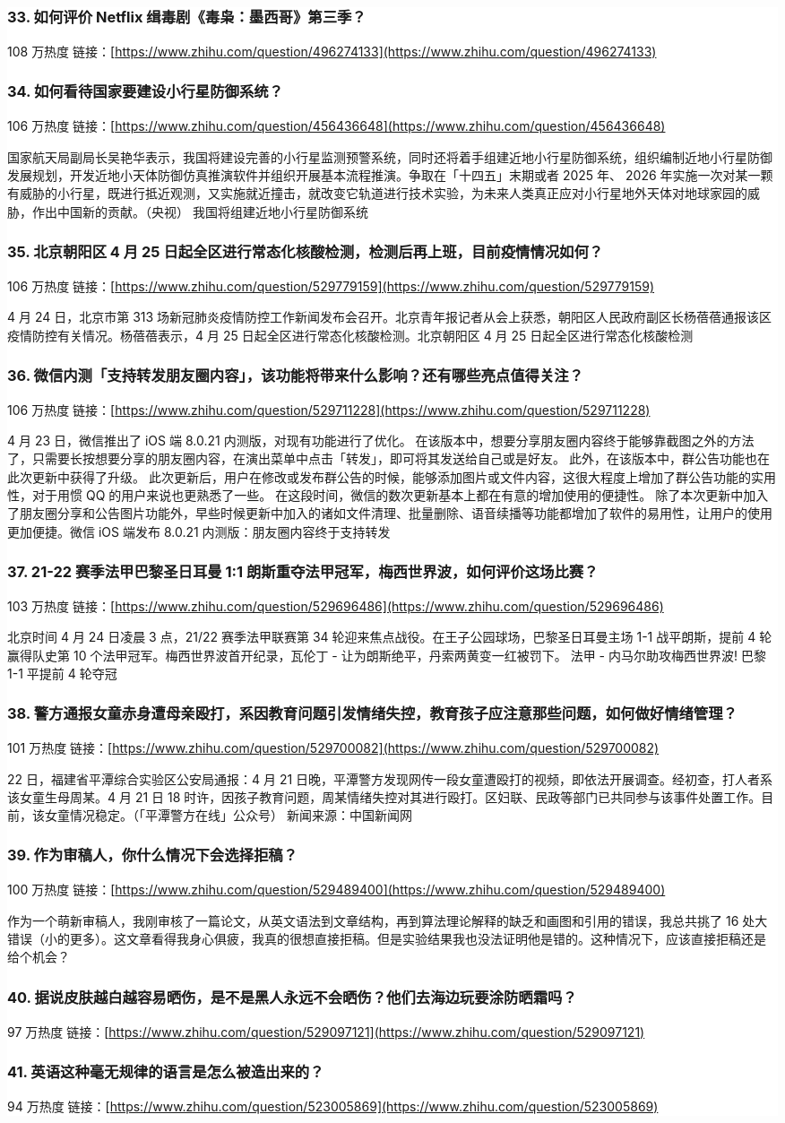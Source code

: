 

### 33. 如何评价 Netflix 缉毒剧《毒枭：墨西哥》第三季？
108 万热度 链接：[https://www.zhihu.com/question/496274133](https://www.zhihu.com/question/496274133)



### 34. 如何看待国家要建设小行星防御系统？
106 万热度 链接：[https://www.zhihu.com/question/456436648](https://www.zhihu.com/question/456436648)

国家航天局副局长吴艳华表示，我国将建设完善的小行星监测预警系统，同时还将着手组建近地小行星防御系统，组织编制近地小行星防御发展规划，开发近地小天体防御仿真推演软件并组织开展基本流程推演。争取在「十四五」末期或者 2025 年、 2026 年实施一次对某一颗有威胁的小行星，既进行抵近观测，又实施就近撞击，就改变它轨道进行技术实验，为未来人类真正应对小行星地外天体对地球家园的威胁，作出中国新的贡献。（央视） 我国将组建近地小行星防御系统

### 35. 北京朝阳区 4 月 25 日起全区进行常态化核酸检测，检测后再上班，目前疫情情况如何？
106 万热度 链接：[https://www.zhihu.com/question/529779159](https://www.zhihu.com/question/529779159)

4 月 24 日，北京市第 313 场新冠肺炎疫情防控工作新闻发布会召开。北京青年报记者从会上获悉，朝阳区人民政府副区长杨蓓蓓通报该区疫情防控有关情况。杨蓓蓓表示，4 月 25 日起全区进行常态化核酸检测。北京朝阳区 4 月 25 日起全区进行常态化核酸检测

### 36. 微信内测「支持转发朋友圈内容」，该功能将带来什么影响？还有哪些亮点值得关注？
106 万热度 链接：[https://www.zhihu.com/question/529711228](https://www.zhihu.com/question/529711228)

4 月 23 日，微信推出了 iOS 端 8.0.21 内测版，对现有功能进行了优化。 在该版本中，想要分享朋友圈内容终于能够靠截图之外的方法了，只需要长按想要分享的朋友圈内容，在演出菜单中点击「转发」，即可将其发送给自己或是好友。 此外，在该版本中，群公告功能也在此次更新中获得了升级。 此次更新后，用户在修改或发布群公告的时候，能够添加图片或文件内容，这很大程度上增加了群公告功能的实用性，对于用惯 QQ 的用户来说也更熟悉了一些。 在这段时间，微信的数次更新基本上都在有意的增加使用的便捷性。 除了本次更新中加入了朋友圈分享和公告图片功能外，早些时候更新中加入的诸如文件清理、批量删除、语音续播等功能都增加了软件的易用性，让用户的使用更加便捷。微信 iOS 端发布 8.0.21 内测版：朋友圈内容终于支持转发

### 37. 21-22 赛季法甲巴黎圣日耳曼 1:1 朗斯重夺法甲冠军，梅西世界波，如何评价这场比赛？
103 万热度 链接：[https://www.zhihu.com/question/529696486](https://www.zhihu.com/question/529696486)

北京时间 4 月 24 日凌晨 3 点，21/22 赛季法甲联赛第 34 轮迎来焦点战役。在王子公园球场，巴黎圣日耳曼主场 1-1 战平朗斯，提前 4 轮赢得队史第 10 个法甲冠军。梅西世界波首开纪录，瓦伦丁 - 让为朗斯绝平，丹索两黄变一红被罚下。 法甲 - 内马尔助攻梅西世界波! 巴黎 1-1 平提前 4 轮夺冠

### 38. 警方通报女童赤身遭母亲殴打，系因教育问题引发情绪失控，教育孩子应注意那些问题，如何做好情绪管理？
101 万热度 链接：[https://www.zhihu.com/question/529700082](https://www.zhihu.com/question/529700082)

22 日，福建省平潭综合实验区公安局通报：4 月 21 日晚，平潭警方发现网传一段女童遭殴打的视频，即依法开展调查。经初查，打人者系该女童生母周某。4 月 21 日 18 时许，因孩子教育问题，周某情绪失控对其进行殴打。区妇联、民政等部门已共同参与该事件处置工作。目前，该女童情况稳定。（「平潭警方在线」公众号） 新闻来源：中国新闻网

### 39. 作为审稿人，你什么情况下会选择拒稿？
100 万热度 链接：[https://www.zhihu.com/question/529489400](https://www.zhihu.com/question/529489400)

作为一个萌新审稿人，我刚审核了一篇论文，从英文语法到文章结构，再到算法理论解释的缺乏和画图和引用的错误，我总共挑了 16 处大错误（小的更多）。这文章看得我身心俱疲，我真的很想直接拒稿。但是实验结果我也没法证明他是错的。这种情况下，应该直接拒稿还是给个机会？

### 40. 据说皮肤越白越容易晒伤，是不是黑人永远不会晒伤？他们去海边玩要涂防晒霜吗？
97 万热度 链接：[https://www.zhihu.com/question/529097121](https://www.zhihu.com/question/529097121)



### 41. 英语这种毫无规律的语言是怎么被造出来的？
94 万热度 链接：[https://www.zhihu.com/question/523005869](https://www.zhihu.com/question/523005869)
